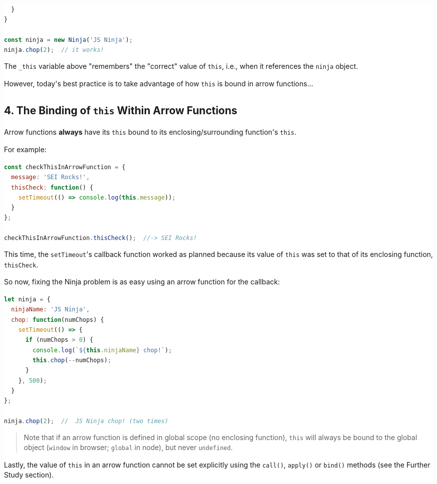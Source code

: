 ```js
  }
}
  
const ninja = new Ninja('JS Ninja');
ninja.chop(2);  // it works!
```

The `_this` variable above "remembers" the "correct" value of `this`, i.e., when it references the `ninja` object.

However, today's best practice is to take advantage of how `this` is bound in arrow functions...

## 4. The Binding of `this` Within Arrow Functions

Arrow functions **always** have its `this` bound to its enclosing/surrounding function's `this`.

For example:
	
```js
const checkThisInArrowFunction = {
  message: 'SEI Rocks!',
  thisCheck: function() {
    setTimeout(() => console.log(this.message));
  }
};

checkThisInArrowFunction.thisCheck();  //-> SEI Rocks!
```

This time, the `setTimeout`'s callback function worked as planned because its value of `this` was set to that of its enclosing function, `thisCheck`.

So now, fixing the Ninja problem is as easy using an arrow function for the callback:
	
```js
let ninja = {
  ninjaName: 'JS Ninja',
  chop: function(numChops) {
    setTimeout(() => {
      if (numChops > 0) {
        console.log(`${this.ninjaName} chop!`);
        this.chop(--numChops);
      }
    }, 500);
  }
};

ninja.chop(2);  //  JS Ninja chop! (two times)
```

> Note that if an arrow function is defined in global scope (no enclosing function), `this` will always be bound to the global object (`window` in browser; `global` in node), but never `undefined`.

Lastly, the value of `this` in an arrow function cannot be set explicitly using the `call()`, `apply()` or `bind()` methods (see the Further Study section).
	